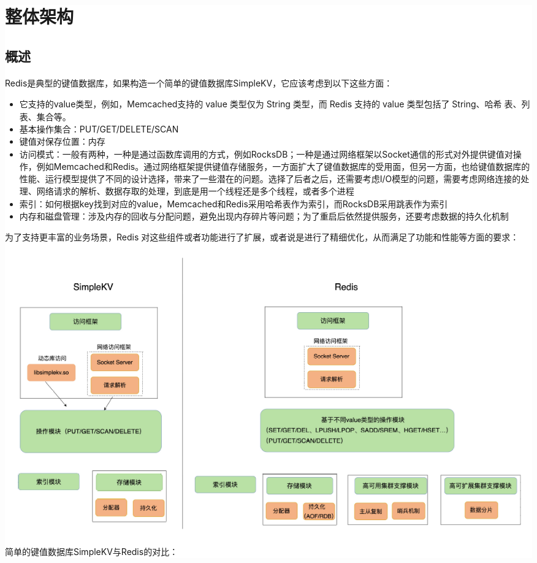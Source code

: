 # 整体架构

## 概述

Redis是典型的键值数据库，如果构造一个简单的键值数据库SimpleKV，它应该考虑到以下这些方面：

* 它支持的value类型，例如，Memcached支持的 value 类型仅为 String 类型，而 Redis 支持的 value 类型包括了 String、哈希
  表、列表、集合等。
* 基本操作集合：PUT/GET/DELETE/SCAN
* 键值对保存位置：内存
* 访问模式：一般有两种，一种是通过函数库调用的方式，例如RocksDB；一种是通过网络框架以Socket通信的形式对外提供键值对操作，例如Memcached和Redis。通过网络框架提供键值存储服务，一方面扩大了键值数据库的受用面，但另一方面，也给键值数据库的性能、运行模型提供了不同的设计选择，带来了一些潜在的问题。选择了后者之后，还需要考虑I/O模型的问题，需要考虑网络连接的处理、网络请求的解析、数据存取的处理，到底是用一个线程还是多个线程，或者多个进程
* 索引：如何根据key找到对应的value，Memcached和Redis采用哈希表作为索引，而RocksDB采用跳表作为索引
* 内存和磁盘管理：涉及内存的回收与分配问题，避免出现内存碎片等问题；为了重启后依然提供服务，还要考虑数据的持久化机制

为了支持更丰富的业务场景，Redis 对这些组件或者功能进行了扩展，或者说是进行了精细优化，从而满足了功能和性能等方面的要求：

![QQ图片20220904111527](QQ图片20220904111527.png)

简单的键值数据库SimpleKV与Redis的对比：
